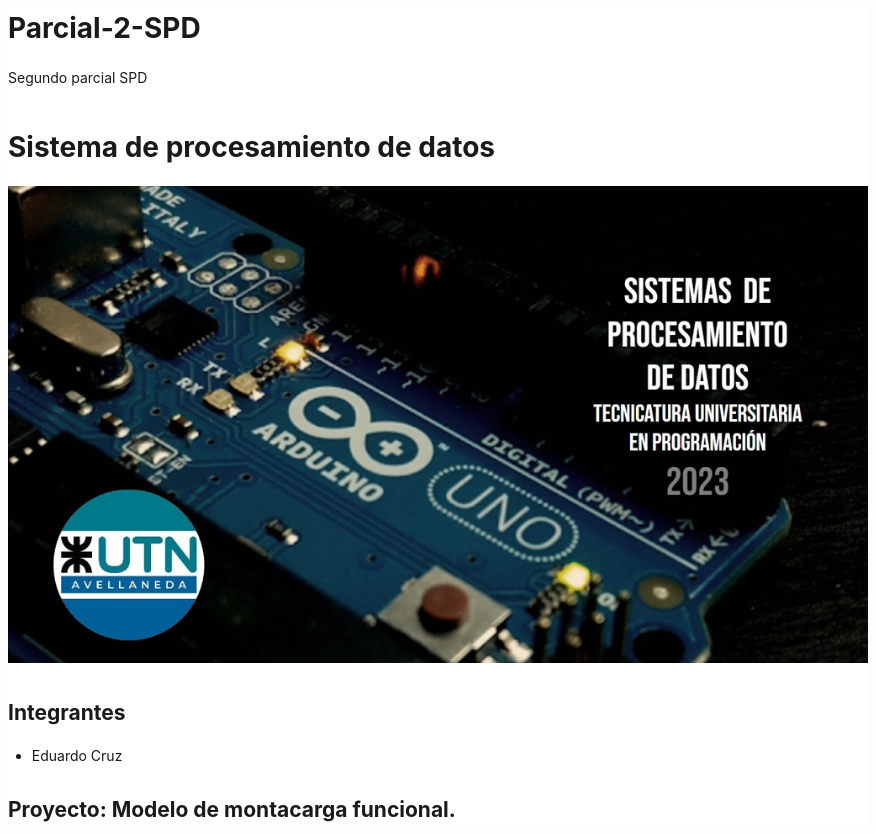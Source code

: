 # Parcial-2-SPD
Segundo parcial SPD


# Sistema de procesamiento de datos 
![Tinkercad](./img/arduinouno.jpg)


## Integrantes 
- Eduardo Cruz

## Proyecto: Modelo de montacarga funcional.